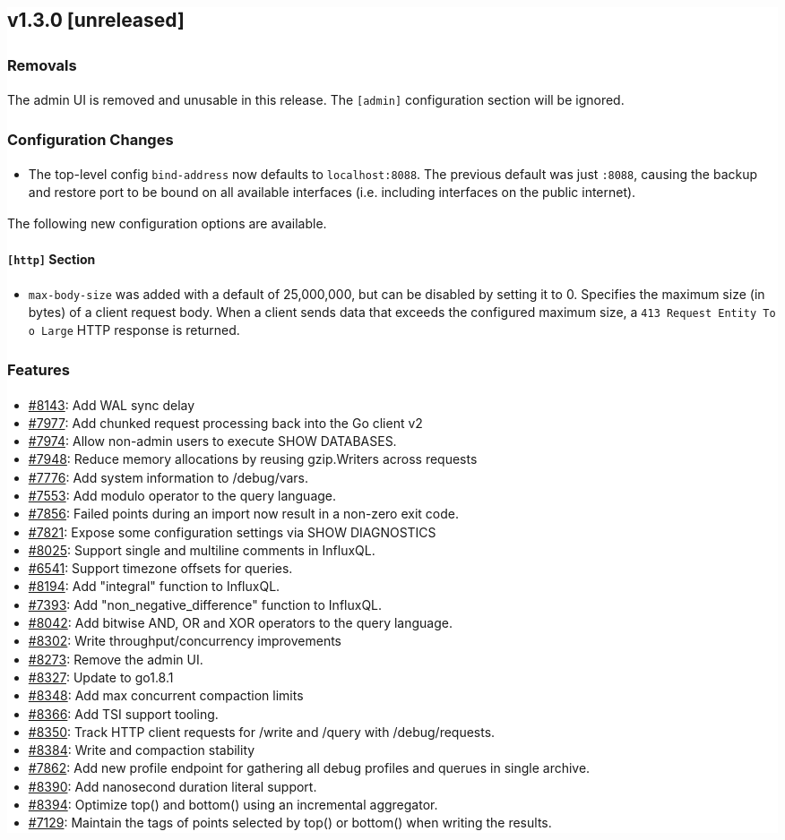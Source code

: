 ## v1.3.0 [unreleased]

### Removals

The admin UI is removed and unusable in this release. The `[admin]` configuration section will be ignored.

### Configuration Changes

* The top-level config `bind-address` now defaults to `localhost:8088`.
  The previous default was just `:8088`, causing the backup and restore port to be bound on all available interfaces (i.e. including interfaces on the public internet).
  
The following new configuration options are available.

#### `[http]` Section

* `max-body-size` was added with a default of 25,000,000, but can be disabled by setting it to 0. 
  Specifies the maximum size (in bytes) of a client request body. When a client sends data that exceeds
  the configured maximum size, a `413 Request Entity Too Large` HTTP response is returned. 

### Features

- [#8143](https://github.com/archsaber/influxdb/pull/8143): Add WAL sync delay
- [#7977](https://github.com/archsaber/influxdb/issues/7977): Add chunked request processing back into the Go client v2
- [#7974](https://github.com/archsaber/influxdb/pull/7974): Allow non-admin users to execute SHOW DATABASES.
- [#7948](https://github.com/archsaber/influxdb/pull/7948): Reduce memory allocations by reusing gzip.Writers across requests
- [#7776](https://github.com/archsaber/influxdb/issues/7776): Add system information to /debug/vars.
- [#7553](https://github.com/archsaber/influxdb/issues/7553): Add modulo operator to the query language.
- [#7856](https://github.com/archsaber/influxdb/issues/7856): Failed points during an import now result in a non-zero exit code.
- [#7821](https://github.com/archsaber/influxdb/issues/7821): Expose some configuration settings via SHOW DIAGNOSTICS
- [#8025](https://github.com/archsaber/influxdb/issues/8025): Support single and multiline comments in InfluxQL.
- [#6541](https://github.com/archsaber/influxdb/issues/6541): Support timezone offsets for queries.
- [#8194](https://github.com/archsaber/influxdb/pull/8194): Add "integral" function to InfluxQL.
- [#7393](https://github.com/archsaber/influxdb/issues/7393): Add "non_negative_difference" function to InfluxQL.
- [#8042](https://github.com/archsaber/influxdb/issues/8042): Add bitwise AND, OR and XOR operators to the query language.
- [#8302](https://github.com/archsaber/influxdb/pull/8302): Write throughput/concurrency improvements
- [#8273](https://github.com/archsaber/influxdb/issues/8273): Remove the admin UI.
- [#8327](https://github.com/archsaber/influxdb/pull/8327): Update to go1.8.1
- [#8348](https://github.com/archsaber/influxdb/pull/8348): Add max concurrent compaction limits
- [#8366](https://github.com/archsaber/influxdb/pull/8366): Add TSI support tooling.
- [#8350](https://github.com/archsaber/influxdb/pull/8350): Track HTTP client requests for /write and /query with /debug/requests.
- [#8384](https://github.com/archsaber/influxdb/pull/8384): Write and compaction stability
- [#7862](https://github.com/archsaber/influxdb/pull/7861): Add new profile endpoint for gathering all debug profiles and querues in single archive.
- [#8390](https://github.com/archsaber/influxdb/issues/8390): Add nanosecond duration literal support.
- [#8394](https://github.com/archsaber/influxdb/pull/8394): Optimize top() and bottom() using an incremental aggregator.
- [#7129](https://github.com/archsaber/influxdb/issues/7129): Maintain the tags of points selected by top() or bottom() when writing the results.